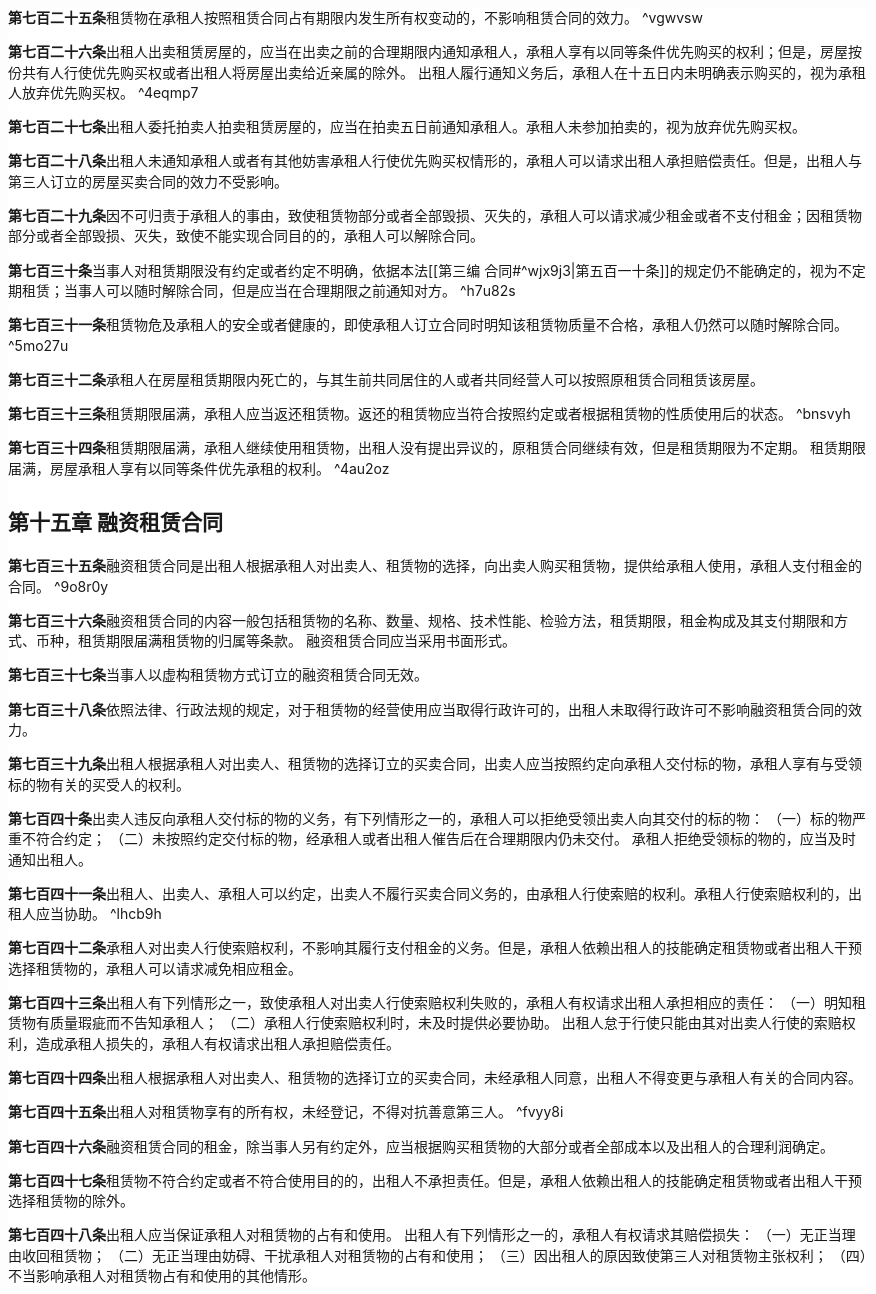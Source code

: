 **第七百二十五条**租赁物在承租人按照租赁合同占有期限内发生所有权变动的，不影响租赁合同的效力。 ^vgwvsw

**第七百二十六条**出租人出卖租赁房屋的，应当在出卖之前的合理期限内通知承租人，承租人享有以同等条件优先购买的权利；但是，房屋按份共有人行使优先购买权或者出租人将房屋出卖给近亲属的除外。
出租人履行通知义务后，承租人在十五日内未明确表示购买的，视为承租人放弃优先购买权。 ^4eqmp7

**第七百二十七条**出租人委托拍卖人拍卖租赁房屋的，应当在拍卖五日前通知承租人。承租人未参加拍卖的，视为放弃优先购买权。

**第七百二十八条**出租人未通知承租人或者有其他妨害承租人行使优先购买权情形的，承租人可以请求出租人承担赔偿责任。但是，出租人与第三人订立的房屋买卖合同的效力不受影响。

**第七百二十九条**因不可归责于承租人的事由，致使租赁物部分或者全部毁损、灭失的，承租人可以请求减少租金或者不支付租金；因租赁物部分或者全部毁损、灭失，致使不能实现合同目的的，承租人可以解除合同。

**第七百三十条**当事人对租赁期限没有约定或者约定不明确，依据本法[[第三编 合同#^wjx9j3|第五百一十条]]的规定仍不能确定的，视为不定期租赁；当事人可以随时解除合同，但是应当在合理期限之前通知对方。 ^h7u82s

**第七百三十一条**租赁物危及承租人的安全或者健康的，即使承租人订立合同时明知该租赁物质量不合格，承租人仍然可以随时解除合同。 ^5mo27u

**第七百三十二条**承租人在房屋租赁期限内死亡的，与其生前共同居住的人或者共同经营人可以按照原租赁合同租赁该房屋。

**第七百三十三条**租赁期限届满，承租人应当返还租赁物。返还的租赁物应当符合按照约定或者根据租赁物的性质使用后的状态。 ^bnsvyh

**第七百三十四条**租赁期限届满，承租人继续使用租赁物，出租人没有提出异议的，原租赁合同继续有效，但是租赁期限为不定期。
租赁期限届满，房屋承租人享有以同等条件优先承租的权利。 ^4au2oz

## 第十五章 融资租赁合同

**第七百三十五条**融资租赁合同是出租人根据承租人对出卖人、租赁物的选择，向出卖人购买租赁物，提供给承租人使用，承租人支付租金的合同。 ^9o8r0y

**第七百三十六条**融资租赁合同的内容一般包括租赁物的名称、数量、规格、技术性能、检验方法，租赁期限，租金构成及其支付期限和方式、币种，租赁期限届满租赁物的归属等条款。
融资租赁合同应当采用书面形式。

**第七百三十七条**当事人以虚构租赁物方式订立的融资租赁合同无效。

**第七百三十八条**依照法律、行政法规的规定，对于租赁物的经营使用应当取得行政许可的，出租人未取得行政许可不影响融资租赁合同的效力。

**第七百三十九条**出租人根据承租人对出卖人、租赁物的选择订立的买卖合同，出卖人应当按照约定向承租人交付标的物，承租人享有与受领标的物有关的买受人的权利。

**第七百四十条**出卖人违反向承租人交付标的物的义务，有下列情形之一的，承租人可以拒绝受领出卖人向其交付的标的物：
（一）标的物严重不符合约定；
（二）未按照约定交付标的物，经承租人或者出租人催告后在合理期限内仍未交付。
承租人拒绝受领标的物的，应当及时通知出租人。

**第七百四十一条**出租人、出卖人、承租人可以约定，出卖人不履行买卖合同义务的，由承租人行使索赔的权利。承租人行使索赔权利的，出租人应当协助。 ^lhcb9h

**第七百四十二条**承租人对出卖人行使索赔权利，不影响其履行支付租金的义务。但是，承租人依赖出租人的技能确定租赁物或者出租人干预选择租赁物的，承租人可以请求减免相应租金。

**第七百四十三条**出租人有下列情形之一，致使承租人对出卖人行使索赔权利失败的，承租人有权请求出租人承担相应的责任：
（一）明知租赁物有质量瑕疵而不告知承租人；
（二）承租人行使索赔权利时，未及时提供必要协助。
出租人怠于行使只能由其对出卖人行使的索赔权利，造成承租人损失的，承租人有权请求出租人承担赔偿责任。

**第七百四十四条**出租人根据承租人对出卖人、租赁物的选择订立的买卖合同，未经承租人同意，出租人不得变更与承租人有关的合同内容。

**第七百四十五条**出租人对租赁物享有的所有权，未经登记，不得对抗善意第三人。 ^fvyy8i

**第七百四十六条**融资租赁合同的租金，除当事人另有约定外，应当根据购买租赁物的大部分或者全部成本以及出租人的合理利润确定。

**第七百四十七条**租赁物不符合约定或者不符合使用目的的，出租人不承担责任。但是，承租人依赖出租人的技能确定租赁物或者出租人干预选择租赁物的除外。

**第七百四十八条**出租人应当保证承租人对租赁物的占有和使用。
出租人有下列情形之一的，承租人有权请求其赔偿损失：
（一）无正当理由收回租赁物；
（二）无正当理由妨碍、干扰承租人对租赁物的占有和使用；
（三）因出租人的原因致使第三人对租赁物主张权利；
（四）不当影响承租人对租赁物占有和使用的其他情形。

